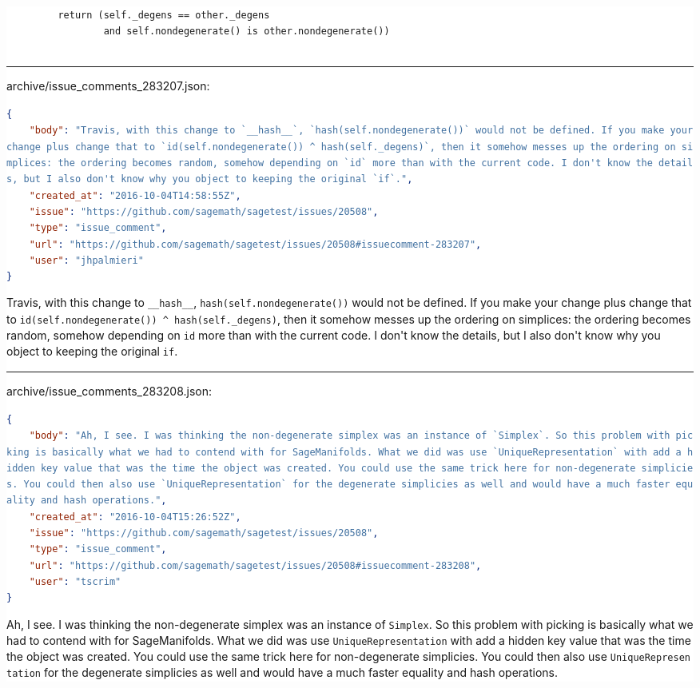 ```diff
         return (self._degens == other._degens
                 and self.nondegenerate() is other.nondegenerate())
 
```




---

archive/issue_comments_283207.json:
```json
{
    "body": "Travis, with this change to `__hash__`, `hash(self.nondegenerate())` would not be defined. If you make your change plus change that to `id(self.nondegenerate()) ^ hash(self._degens)`, then it somehow messes up the ordering on simplices: the ordering becomes random, somehow depending on `id` more than with the current code. I don't know the details, but I also don't know why you object to keeping the original `if`.",
    "created_at": "2016-10-04T14:58:55Z",
    "issue": "https://github.com/sagemath/sagetest/issues/20508",
    "type": "issue_comment",
    "url": "https://github.com/sagemath/sagetest/issues/20508#issuecomment-283207",
    "user": "jhpalmieri"
}
```

Travis, with this change to `__hash__`, `hash(self.nondegenerate())` would not be defined. If you make your change plus change that to `id(self.nondegenerate()) ^ hash(self._degens)`, then it somehow messes up the ordering on simplices: the ordering becomes random, somehow depending on `id` more than with the current code. I don't know the details, but I also don't know why you object to keeping the original `if`.



---

archive/issue_comments_283208.json:
```json
{
    "body": "Ah, I see. I was thinking the non-degenerate simplex was an instance of `Simplex`. So this problem with picking is basically what we had to contend with for SageManifolds. What we did was use `UniqueRepresentation` with add a hidden key value that was the time the object was created. You could use the same trick here for non-degenerate simplicies. You could then also use `UniqueRepresentation` for the degenerate simplicies as well and would have a much faster equality and hash operations.",
    "created_at": "2016-10-04T15:26:52Z",
    "issue": "https://github.com/sagemath/sagetest/issues/20508",
    "type": "issue_comment",
    "url": "https://github.com/sagemath/sagetest/issues/20508#issuecomment-283208",
    "user": "tscrim"
}
```

Ah, I see. I was thinking the non-degenerate simplex was an instance of `Simplex`. So this problem with picking is basically what we had to contend with for SageManifolds. What we did was use `UniqueRepresentation` with add a hidden key value that was the time the object was created. You could use the same trick here for non-degenerate simplicies. You could then also use `UniqueRepresentation` for the degenerate simplicies as well and would have a much faster equality and hash operations.
